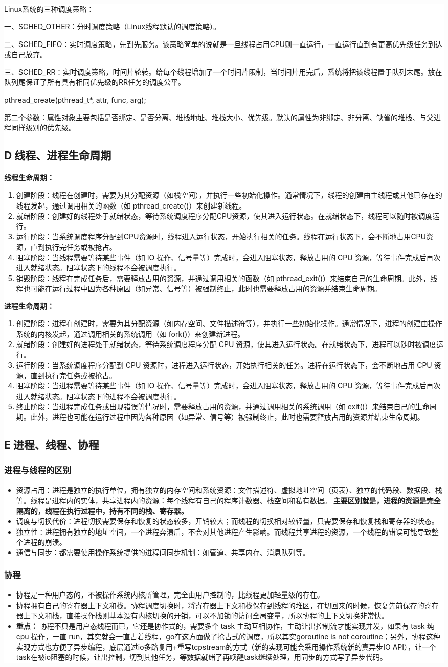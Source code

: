 Linux系统的三种调度策略： 　　

一、SCHED_OTHER：分时调度策略（Linux线程默认的调度策略）。　　

二、SCHED_FIFO：实时调度策略，先到先服务。该策略简单的说就是一旦线程占用CPU则一直运行，一直运行直到有更高优先级任务到达或自己放弃。　　

三、SCHED_RR：实时调度策略，时间片轮转。给每个线程增加了一个时间片限制，当时间片用完后，系统将把该线程置于队列末尾。放在队列尾保证了所有具有相同优先级的RR任务的调度公平。



pthread_create(pthread_t*, attr, func, arg);

第二个参数：属性对象主要包括是否绑定、是否分离、堆栈地址、堆栈大小、优先级。默认的属性为非绑定、非分离、缺省的堆栈、与父进程同样级别的优先级。



## D 线程、进程生命周期

**线程生命周期：**

1. 创建阶段：线程在创建时，需要为其分配资源（如栈空间），并执行一些初始化操作。通常情况下，线程的创建由主线程或其他已存在的线程发起，通过调用相关的函数（如 pthread_create()）来创建新线程。
2. 就绪阶段：创建好的线程处于就绪状态，等待系统调度程序分配CPU资源，使其进入运行状态。在就绪状态下，线程可以随时被调度运行。
3. 运行阶段：当系统调度程序分配到CPU资源时，线程进入运行状态，开始执行相关的任务。线程在运行状态下，会不断地占用CPU资源，直到执行完任务或被抢占。
4. 阻塞阶段：当线程需要等待某些事件（如 IO 操作、信号量等）完成时，会进入阻塞状态，释放占用的 CPU 资源，等待事件完成后再次进入就绪状态。阻塞状态下的线程不会被调度执行。
5. 销毁阶段：线程在完成任务后，需要释放占用的资源，并通过调用相关的函数（如 pthread_exit()）来结束自己的生命周期。此外，线程也可能在运行过程中因为各种原因（如异常、信号等）被强制终止，此时也需要释放占用的资源并结束生命周期。


**进程生命周期：**

1. 创建阶段：进程在创建时，需要为其分配资源（如内存空间、文件描述符等），并执行一些初始化操作。通常情况下，进程的创建由操作系统的内核发起，通过调用相关的系统调用（如 fork()）来创建新进程。
2. 就绪阶段：创建好的进程处于就绪状态，等待系统调度程序分配 CPU 资源，使其进入运行状态。在就绪状态下，进程可以随时被调度运行。
3. 运行阶段：当系统调度程序分配到 CPU 资源时，进程进入运行状态，开始执行相关的任务。进程在运行状态下，会不断地占用 CPU 资源，直到执行完任务或被抢占。
4. 阻塞阶段：当进程需要等待某些事件（如 IO 操作、信号量等）完成时，会进入阻塞状态，释放占用的 CPU 资源，等待事件完成后再次进入就绪状态。阻塞状态下的进程不会被调度执行。
5. 终止阶段：当进程完成任务或出现错误等情况时，需要释放占用的资源，并通过调用相关的系统调用（如 exit()）来结束自己的生命周期。此外，进程也可能在运行过程中因为各种原因（如异常、信号等）被强制终止，此时也需要释放占用的资源并结束生命周期。


## E 进程、线程、协程

### 进程与线程的区别
- 资源占用：进程是独立的执行单位，拥有独立的内存空间和系统资源：文件描述符、虚拟地址空间（页表）、独立的代码段、数据段、栈等。线程是进程内的实体，共享进程内的资源：每个线程有自己的程序计数器、栈空间和私有数据。 **主要区别就是，进程的资源是完全隔离的，线程在执行过程中，持有不同的栈、寄存器。**
- 调度与切换代价：进程切换需要保存和恢复的状态较多，开销较大；而线程的切换相对较轻量，只需要保存和恢复栈和寄存器的状态。
- 独立性：进程拥有独立的地址空间，一个进程奔溃后，不会对其他进程产生影响。而线程共享进程的资源，一个线程的错误可能导致整个进程的崩溃。
- 通信与同步：都需要使用操作系统提供的进程间同步机制：如管道、共享内存、消息队列等。


### 协程
- 协程是一种用户态的，不被操作系统内核所管理，完全由用户控制的，比线程更加轻量级的存在。
- 协程拥有自己的寄存器上下文和栈。协程调度切换时，将寄存器上下文和栈保存到线程的堆区，在切回来的时候，恢复先前保存的寄存器上下文和栈，直接操作栈则基本没有内核切换的开销，可以不加锁的访问全局变量，所以协程的上下文切换非常快。
- **重点：** 协程不只是用户态线程而已，它还是协作式的，需要多个 task 主动互相协作，主动让出控制流才能实现并发，如果有 task 纯 cpu 操作，一直 run，其实就会一直占着线程，go在这方面做了抢占式的调度，所以其实goroutine is not coroutine；另外，协程这种实现方式也方便了异步编程，底层通过io多路复用+重写tcpstream的方式（新的实现可能会采用操作系统新的真异步IO API），让一个task在被io阻塞的时候，让出控制，切到其他任务，等数据就绪了再唤醒task继续处理，用同步的方式写了异步代码。
